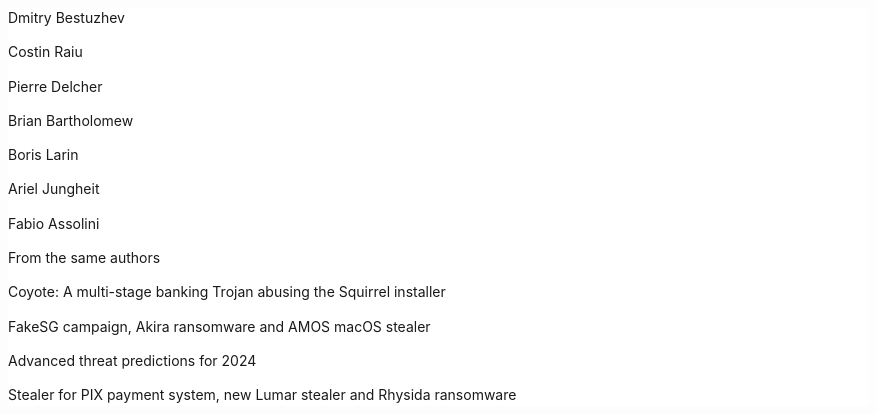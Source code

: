 



Dmitry Bestuzhev



Costin Raiu



Pierre Delcher



Brian Bartholomew



Boris Larin



Ariel Jungheit



Fabio Assolini












From the same authors




 


Coyote: A multi-stage banking Trojan abusing the Squirrel installer 






 


FakeSG campaign, Akira ransomware and AMOS macOS stealer 






 


Advanced threat predictions for 2024 






 


Stealer for PIX payment system, new Lumar stealer and Rhysida ransomware 


